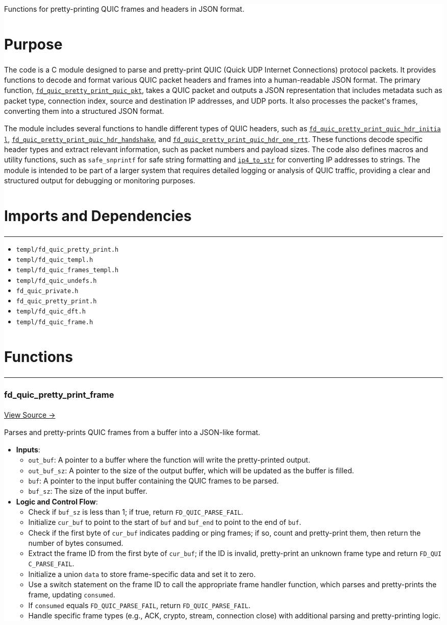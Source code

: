 




Functions for pretty-printing QUIC frames and headers in JSON format.

# Purpose
The code is a C module designed to parse and pretty-print QUIC (Quick UDP Internet Connections) protocol packets. It provides functions to decode and format various QUIC packet headers and frames into a human-readable JSON format. The primary function, [`fd_quic_pretty_print_quic_pkt`](<#fd_quic_pretty_print_quic_pkt>), takes a QUIC packet and outputs a JSON representation that includes metadata such as packet type, connection index, source and destination IP addresses, and UDP ports. It also processes the packet's frames, converting them into a structured JSON format.

The module includes several functions to handle different types of QUIC headers, such as [`fd_quic_pretty_print_quic_hdr_initial`](<#fd_quic_pretty_print_quic_hdr_initial>), [`fd_quic_pretty_print_quic_hdr_handshake`](<#fd_quic_pretty_print_quic_hdr_handshake>), and [`fd_quic_pretty_print_quic_hdr_one_rtt`](<#fd_quic_pretty_print_quic_hdr_one_rtt>). These functions decode specific header types and extract relevant information, such as packet numbers and payload sizes. The code also defines macros and utility functions, such as `safe_snprintf` for safe string formatting and [`ip4_to_str`](<#ip4_to_str>) for converting IP addresses to strings. The module is intended to be part of a larger system that requires detailed logging or analysis of QUIC traffic, providing a clear and structured output for debugging or monitoring purposes.
# Imports and Dependencies

---
- `templ/fd_quic_pretty_print.h`
- `templ/fd_quic_templ.h`
- `templ/fd_quic_frames_templ.h`
- `templ/fd_quic_undefs.h`
- `fd_quic_private.h`
- `fd_quic_pretty_print.h`
- `templ/fd_quic_dft.h`
- `templ/fd_quic_frame.h`


# Functions

---
### fd\_quic\_pretty\_print\_frame
[View Source →](<../../../../../src/waltz/quic/fd_quic_pretty_print.c#L46>)

Parses and pretty-prints QUIC frames from a buffer into a JSON-like format.
- **Inputs**:
    - ``out_buf``: A pointer to a buffer where the function will write the pretty-printed output.
    - ``out_buf_sz``: A pointer to the size of the output buffer, which will be updated as the buffer is filled.
    - ``buf``: A pointer to the input buffer containing the QUIC frames to be parsed.
    - ``buf_sz``: The size of the input buffer.
- **Logic and Control Flow**:
    - Check if `buf_sz` is less than 1; if true, return `FD_QUIC_PARSE_FAIL`.
    - Initialize `cur_buf` to point to the start of `buf` and `buf_end` to point to the end of `buf`.
    - Check if the first byte of `cur_buf` indicates padding or ping frames; if so, count and pretty-print them, then return the number of bytes consumed.
    - Extract the frame ID from the first byte of `cur_buf`; if the ID is invalid, pretty-print an unknown frame type and return `FD_QUIC_PARSE_FAIL`.
    - Initialize a union `data` to store frame-specific data and set it to zero.
    - Use a switch statement on the frame ID to call the appropriate frame handler function, which parses and pretty-prints the frame, updating `consumed`.
    - If `consumed` equals `FD_QUIC_PARSE_FAIL`, return `FD_QUIC_PARSE_FAIL`.
    - Handle specific frame types (e.g., ACK, crypto, stream, connection close) with additional parsing and pretty-printing logic.